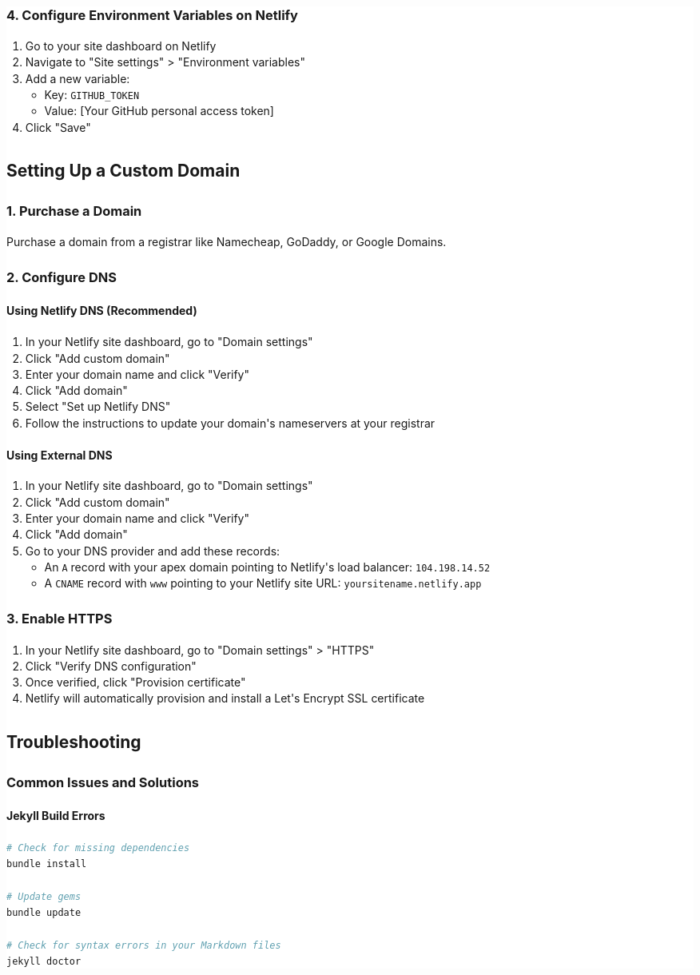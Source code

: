 ### 4. Configure Environment Variables on Netlify

1. Go to your site dashboard on Netlify
2. Navigate to "Site settings" > "Environment variables"
3. Add a new variable:
   - Key: `GITHUB_TOKEN`
   - Value: [Your GitHub personal access token]
4. Click "Save"

## Setting Up a Custom Domain

### 1. Purchase a Domain

Purchase a domain from a registrar like Namecheap, GoDaddy, or Google Domains.

### 2. Configure DNS

#### Using Netlify DNS (Recommended)

1. In your Netlify site dashboard, go to "Domain settings"
2. Click "Add custom domain"
3. Enter your domain name and click "Verify"
4. Click "Add domain"
5. Select "Set up Netlify DNS"
6. Follow the instructions to update your domain's nameservers at your registrar

#### Using External DNS

1. In your Netlify site dashboard, go to "Domain settings"
2. Click "Add custom domain"
3. Enter your domain name and click "Verify"
4. Click "Add domain"
5. Go to your DNS provider and add these records:
   - An `A` record with your apex domain pointing to Netlify's load balancer: `104.198.14.52`
   - A `CNAME` record with `www` pointing to your Netlify site URL: `yoursitename.netlify.app`

### 3. Enable HTTPS

1. In your Netlify site dashboard, go to "Domain settings" > "HTTPS"
2. Click "Verify DNS configuration"
3. Once verified, click "Provision certificate"
4. Netlify will automatically provision and install a Let's Encrypt SSL certificate

## Troubleshooting

### Common Issues and Solutions

#### Jekyll Build Errors

```bash
# Check for missing dependencies
bundle install

# Update gems
bundle update

# Check for syntax errors in your Markdown files
jekyll doctor
```
